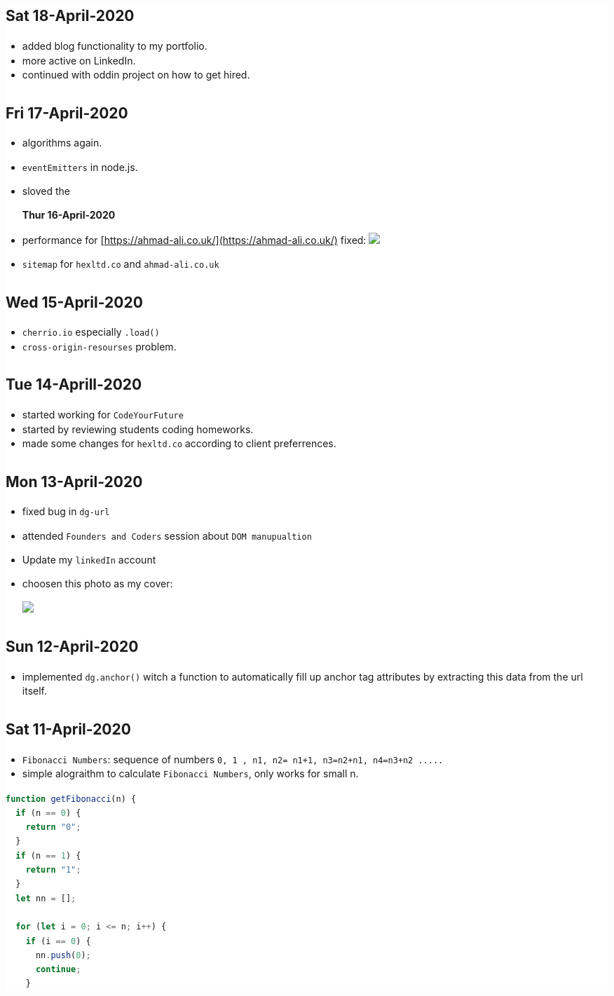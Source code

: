 ## Sat 18-April-2020

* added blog functionality to my portfolio.
* more active on LinkedIn.
* continued with oddin project on how to get hired.

## Fri 17-April-2020

* algorithms again.
* `eventEmitters` in node.js.
* sloved the

  **Thur 16-April-2020**

* performance for [https://ahmad-ali.co.uk/](https://ahmad-ali.co.uk/) fixed: ![](https://dl.dropbox.com/s/b7ejapt58wv0epe/chrome_iYqs0WCnpg.png?dl=0)
* `sitemap` for `hexltd.co` and `ahmad-ali.co.uk`

## Wed 15-April-2020

* `cherrio.io` especially `.load()`
* `cross-origin-resourses` problem.

## Tue 14-Aprill-2020

* started working for `CodeYourFuture`
* started by reviewing students coding homeworks.
* made some changes for `hexltd.co` according to client preferrences.

## Mon 13-April-2020

* fixed bug in `dg-url`
* attended `Founders and Coders` session about `DOM manupualtion`
* Update my `linkedIn` account
* choosen this photo as my cover:

  ![](https://dl.dropbox.com/s/7whlmpqnfmvzacf/You%20Are%20In%20The%20Right%20Place%20%281%29.png?dl=0)

## Sun 12-April-2020

* implemented `dg.anchor()` witch a function to automatically fill up anchor tag attributes by extracting this data from the url itself.

## Sat 11-April-2020

* `Fibonacci Numbers`: sequence of numbers `0, 1 , n1, n2= n1+1, n3=n2+n1, n4=n3+n2 .....`
* simple alograithm to calculate `Fibonacci Numbers`, only works for small n.

```javascript
function getFibonacci(n) {
  if (n == 0) {
    return "0";
  }
  if (n == 1) {
    return "1";
  }
  let nn = [];

  for (let i = 0; i <= n; i++) {
    if (i == 0) {
      nn.push(0);
      continue;
    }
```